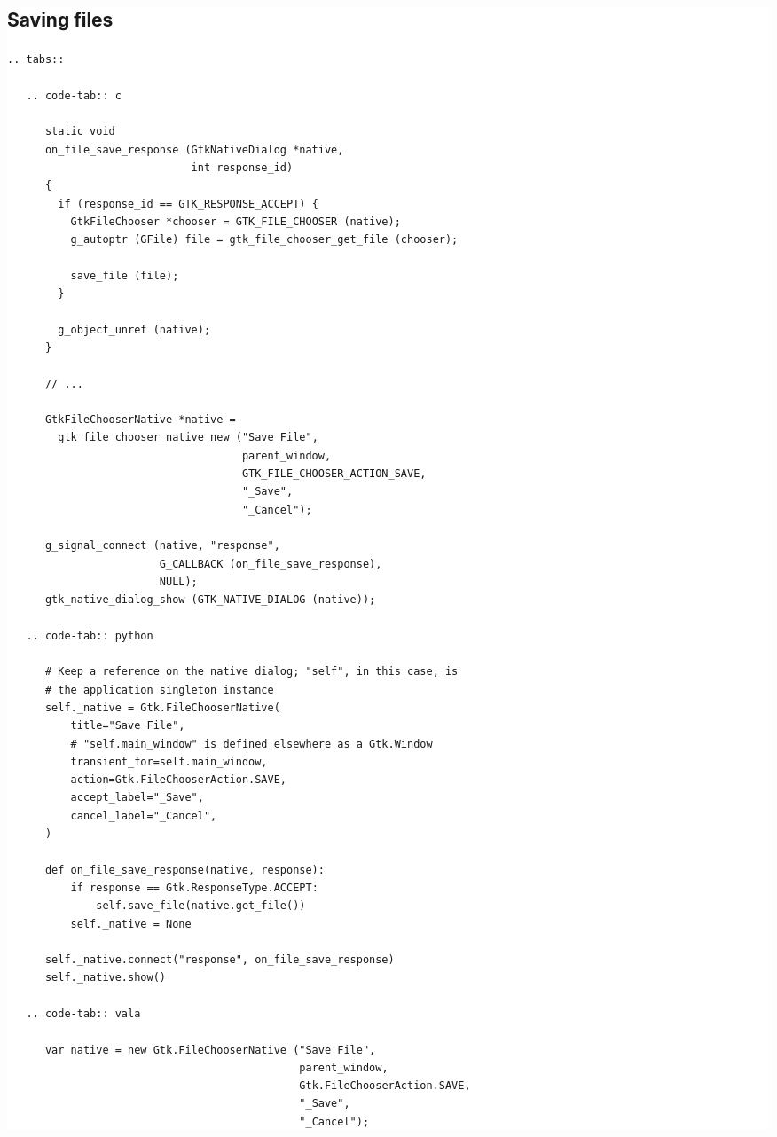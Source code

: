 ## Saving files

```{eval-rst}
.. tabs::

   .. code-tab:: c

      static void
      on_file_save_response (GtkNativeDialog *native,
                             int response_id)
      {
        if (response_id == GTK_RESPONSE_ACCEPT) {
          GtkFileChooser *chooser = GTK_FILE_CHOOSER (native);
          g_autoptr (GFile) file = gtk_file_chooser_get_file (chooser);

          save_file (file);
        }

        g_object_unref (native);
      }

      // ...

      GtkFileChooserNative *native =
        gtk_file_chooser_native_new ("Save File",
                                     parent_window,
                                     GTK_FILE_CHOOSER_ACTION_SAVE,
                                     "_Save",
                                     "_Cancel");

      g_signal_connect (native, "response",
                        G_CALLBACK (on_file_save_response),
                        NULL);
      gtk_native_dialog_show (GTK_NATIVE_DIALOG (native));

   .. code-tab:: python

      # Keep a reference on the native dialog; "self", in this case, is
      # the application singleton instance
      self._native = Gtk.FileChooserNative(
          title="Save File",
          # "self.main_window" is defined elsewhere as a Gtk.Window
          transient_for=self.main_window,
          action=Gtk.FileChooserAction.SAVE,
          accept_label="_Save",
          cancel_label="_Cancel",
      )

      def on_file_save_response(native, response):
          if response == Gtk.ResponseType.ACCEPT:
              self.save_file(native.get_file())
          self._native = None

      self._native.connect("response", on_file_save_response)
      self._native.show()

   .. code-tab:: vala

      var native = new Gtk.FileChooserNative ("Save File",
                                              parent_window,
                                              Gtk.FileChooserAction.SAVE,
                                              "_Save",
                                              "_Cancel");
```